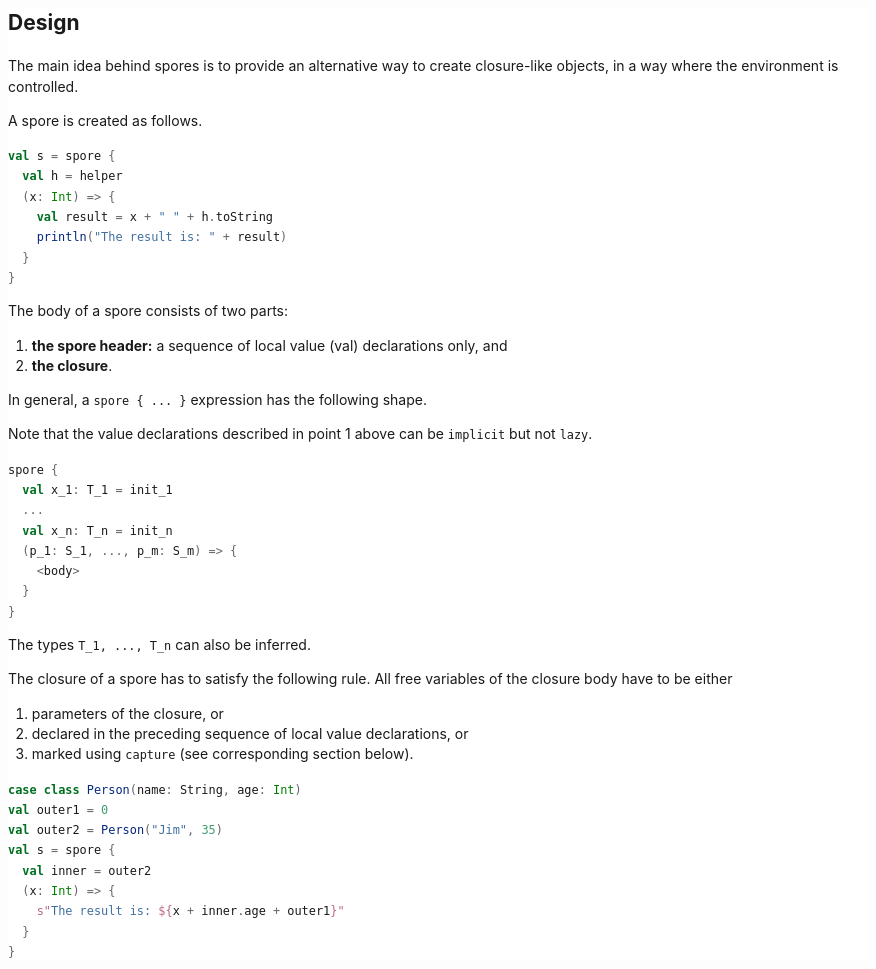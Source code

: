 ## Design

The main idea behind spores is to provide an alternative way to create
closure-like objects, in a way where the environment is controlled.

A spore is created as follows.

```scala
val s = spore {
  val h = helper
  (x: Int) => {
    val result = x + " " + h.toString
    println("The result is: " + result)
  }
}
```

The body of a spore consists of two parts:

1. **the spore header:** a sequence of local value (val) declarations only, and
2. **the closure**.

In general, a `spore { ... }` expression has the following shape.

Note that the value declarations described in point 1 above can be `implicit`
but not `lazy`.

```scala
spore {
  val x_1: T_1 = init_1
  ...
  val x_n: T_n = init_n
  (p_1: S_1, ..., p_m: S_m) => {
    <body>
  }
}
```

The types `T_1, ..., T_n` can also be inferred.

The closure of a spore has to satisfy the following rule. All free variables
of the closure body have to be either

1. parameters of the closure, or
2. declared in the preceding sequence of local value declarations, or
3. marked using `capture` (see corresponding section  below).

```scala
case class Person(name: String, age: Int)
val outer1 = 0
val outer2 = Person("Jim", 35)
val s = spore {
  val inner = outer2
  (x: Int) => {
    s"The result is: ${x + inner.age + outer1}"
  }
}
```

